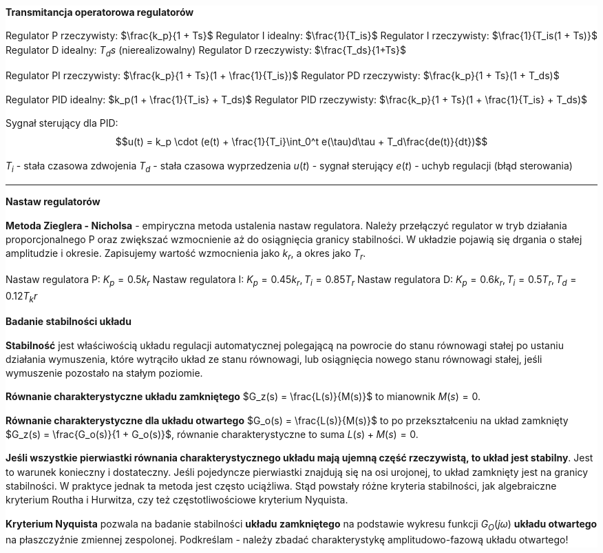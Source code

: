 **Transmitancja operatorowa regulatorów**

Regulator P rzeczywisty: $\frac{k_p}{1 + Ts}$
Regulator I idealny: $\frac{1}{T_is}$
Regulator I rzeczywisty: $\frac{1}{T_is(1 + Ts)}$
Regulator D idealny: $T_ds$ (nierealizowalny)
Regulator D rzeczywisty: $\frac{T_ds}{1+Ts}$

Regulator PI rzeczywisty: $\frac{k_p}{1 + Ts}(1 + \frac{1}{T_is})$
Regulator PD rzeczywisty: $\frac{k_p}{1 + Ts}(1 + T_ds)$

Regulator PID idealny: $k_p(1 + \frac{1}{T_is} + T_ds)$
Regulator PID rzeczywisty: $\frac{k_p}{1 + Ts}(1 + \frac{1}{T_is} + T_ds)$

Sygnał sterujący dla PID:
$$u(t) = k_p \cdot (e(t) + \frac{1}{T_i}\int_0^t e(\tau)d\tau + T_d\frac{de(t)}{dt})$$

$T_i$ - stała czasowa zdwojenia
$T_d$ - stała czasowa wyprzedzenia
$u(t)$ - sygnał sterujący
$e(t)$ - uchyb regulacji (błąd sterowania)
  
---

**Nastaw regulatorów**

**Metoda Zieglera - Nicholsa** - empiryczna metoda ustalenia nastaw regulatora. Należy przełączyć regulator w tryb działania proporcjonalnego P oraz zwiększać wzmocnienie aż do osiągnięcia granicy stabilności. W układzie pojawią się drgania o stałej amplitudzie i okresie.
Zapisujemy wartość wzmocnienia jako $k_r$, a okres jako $T_r$. 

Nastaw regulatora P: $K_p = 0.5k_r$
Nastaw regulatora I: $K_p = 0.45k_r, T_i = 0.85T_r$
Nastaw regulatora D: $K_p = 0.6k_r, T_i = 0.5T_r, T_d = 0.12T_kr$


**Badanie stabilności układu**

**Stabilność** jest właściwością układu regulacji automatycznej polegającą na powrocie do stanu równowagi stałej po ustaniu działania wymuszenia, które wytrąciło układ ze stanu równowagi, lub osiągnięcia nowego stanu równowagi stałej, jeśli wymuszenie pozostało na stałym poziomie.

**Równanie charakterystyczne układu zamkniętego** $G_z(s) = \frac{L(s)}{M(s)}$ to mianownik $M(s) = 0$.

**Równanie charakterystyczne dla układu otwartego** $G_o(s) = \frac{L(s)}{M(s)}$ to po przekształceniu na układ zamknięty $G_z(s) = \frac{G_o(s)}{1 + G_o(s)}$, równanie charakterystyczne to suma $L(s) + M(s) = 0$.

**Jeśli wszystkie pierwiastki równania charakterystycznego układu mają ujemną część rzeczywistą, to układ jest stabilny**. Jest to warunek konieczny i dostateczny. Jeśli pojedyncze pierwiastki znajdują się na osi urojonej, to układ zamknięty jest na granicy stabilności. W praktyce jednak ta metoda jest często uciążliwa. Stąd powstały różne kryteria stabilności, jak algebraiczne kryterium Routha i Hurwitza, czy też częstotliwościowe kryterium Nyquista.

**Kryterium Nyquista** pozwala na badanie stabilności **układu zamkniętego** na podstawie wykresu funkcji $G_O(j\omega)$ **układu otwartego** na płaszczyźnie zmiennej zespolonej.
Podkreślam - należy zbadać charakterystykę amplitudowo-fazową układu otwartego!
